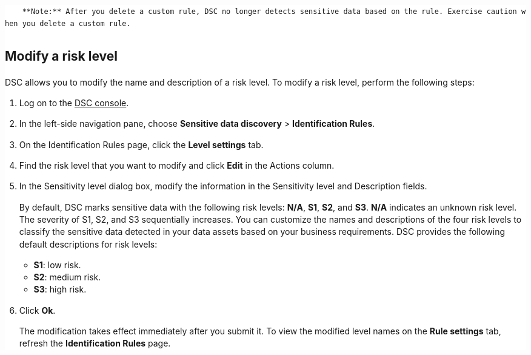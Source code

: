         **Note:** After you delete a custom rule, DSC no longer detects sensitive data based on the rule. Exercise caution when you delete a custom rule.


## Modify a risk level

DSC allows you to modify the name and description of a risk level. To modify a risk level, perform the following steps:

1.  Log on to the [DSC console](https://yundun.console.aliyun.com/?p=sddp#/overview).

2.  In the left-side navigation pane, choose **Sensitive data discovery** \> **Identification Rules**.

3.  On the Identification Rules page, click the **Level settings** tab.

4.  Find the risk level that you want to modify and click **Edit** in the Actions column.

5.  In the Sensitivity level dialog box, modify the information in the Sensitivity level and Description fields.

    By default, DSC marks sensitive data with the following risk levels: **N/A**, **S1**, **S2**, and **S3**. **N/A** indicates an unknown risk level. The severity of S1, S2, and S3 sequentially increases. You can customize the names and descriptions of the four risk levels to classify the sensitive data detected in your data assets based on your business requirements. DSC provides the following default descriptions for risk levels:

    -   **S1**: low risk.
    -   **S2**: medium risk.
    -   **S3**: high risk.
6.  Click **Ok**.

    The modification takes effect immediately after you submit it. To view the modified level names on the **Rule settings** tab, refresh the **Identification Rules** page.


